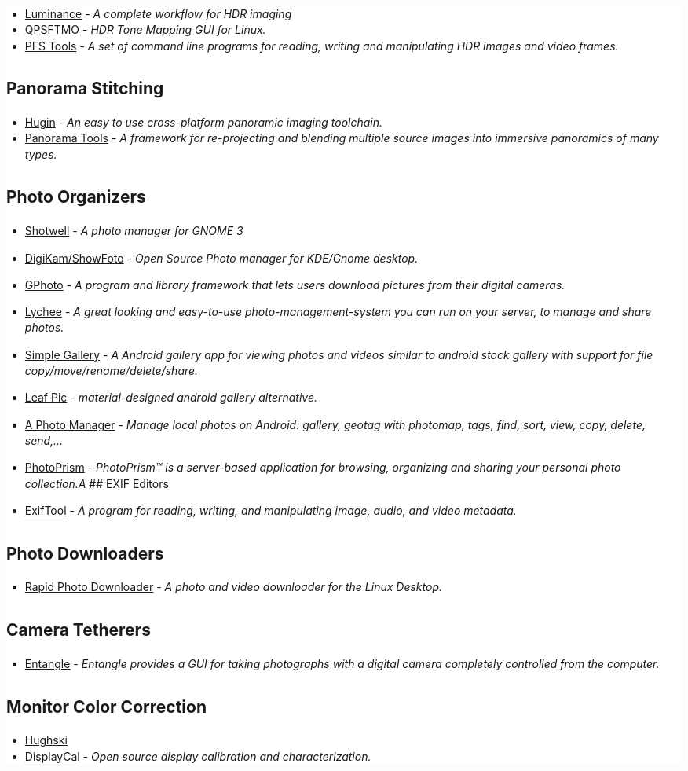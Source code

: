 -   [Luminance](https://github.com/LuminanceHDR/LuminanceHDR) - *A complete workflow for HDR imaging*
-   [QPSFTMO](http://theplaceofdeadroads.blogspot.com/2006/07/qpfstmo-hdr-tone-mapping-gui-for-linux_04.html) - *HDR Tone Mapping GUI for Linux.*
-   [PFS Tools](http://pfstools.sourceforge.net/) - *A set of command line programs for reading, writing and manipulating HDR images and video frames.*

Panorama Stitching
------------------

-   [Hugin](http://hugin.sourceforge.net/) - *An easy to use cross-platform panoramic imaging toolchain.*
-   [Panorama Tools](http://www.panoramatools.com/) - *A framework for re-projecting and blending multiple source images into immersive panoramics of many types.*

Photo Organizers
----------------

-   [Shotwell](http://yorba.org/shotwell/) - *A photo manager for GNOME 3*
-   [DigiKam/ShowFoto](http://www.digikam.org/drupal/about?q=about/overview) - *Open Source Photo manager for KDE/Gnome desktop.*
-   [GPhoto](http://www.gphoto.org/) - *A program and library framework that lets users download pictures from their digital cameras.*
-   [Lychee](http://lychee.electerious.com/) - *A great looking and easy-to-use photo-management-system you can run on your server, to manage and share photos.*
-   [Simple Gallery](https://github.com/SimpleMobileTools/Simple-Gallery/) - *A Android gallery app for viewing photos and videos similar to android stock gallery with support for file copy/move/rename/delete/share.*
-   [Leaf Pic](https://github.com/HoraApps/LeafPic/) - *material-designed android gallery alternative.*
-   [A Photo Manager](https://github.com/k3b/APhotoManager/) - *Manage local photos on Android: gallery, geotag with photomap, tags, find, sort, view, copy, delete, send,…*
-   [PhotoPrism](https://photoprism.org/) - *PhotoPrism™ is a server-based application for browsing, organizing and sharing your personal photo collection.A* \#\# EXIF Editors

-   [ExifTool](http://owl.phy.queensu.ca/~phil/exiftool/) - *A program for reading, writing, and manipulating image, audio, and video metadata.*

Photo Downloaders
-----------------

-   [Rapid Photo Downloader](http://www.damonlynch.net/rapid/index.html) - *A photo and video downloader for the Linux Desktop.*

Camera Tetherers
----------------

-   [Entangle](http://entangle-photo.org/) - *Entangle provides a GUI for taking photographs with a digital camera completely controlled from the computer.*

Monitor Color Correction
------------------------

-   [Hughski](http://www.hughski.com/index.html)
-   [DisplayCal](http://displaycal.net/) - *Open source display calibration and characterization.*
